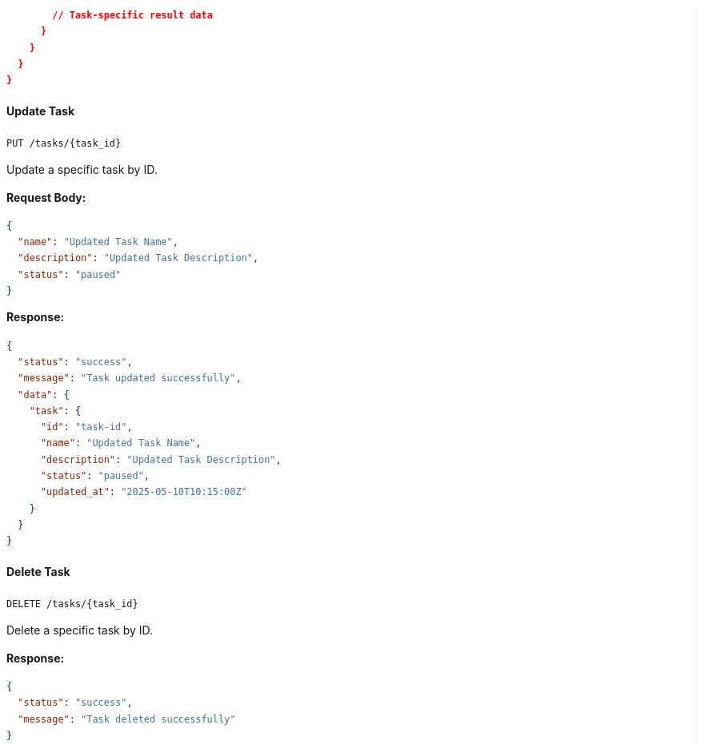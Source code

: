 ```json
        // Task-specific result data
      }
    }
  }
}
```

#### Update Task

```
PUT /tasks/{task_id}
```

Update a specific task by ID.

**Request Body:**

```json
{
  "name": "Updated Task Name",
  "description": "Updated Task Description",
  "status": "paused"
}
```

**Response:**

```json
{
  "status": "success",
  "message": "Task updated successfully",
  "data": {
    "task": {
      "id": "task-id",
      "name": "Updated Task Name",
      "description": "Updated Task Description",
      "status": "paused",
      "updated_at": "2025-05-10T10:15:00Z"
    }
  }
}
```

#### Delete Task

```
DELETE /tasks/{task_id}
```

Delete a specific task by ID.

**Response:**

```json
{
  "status": "success",
  "message": "Task deleted successfully"
}
```
